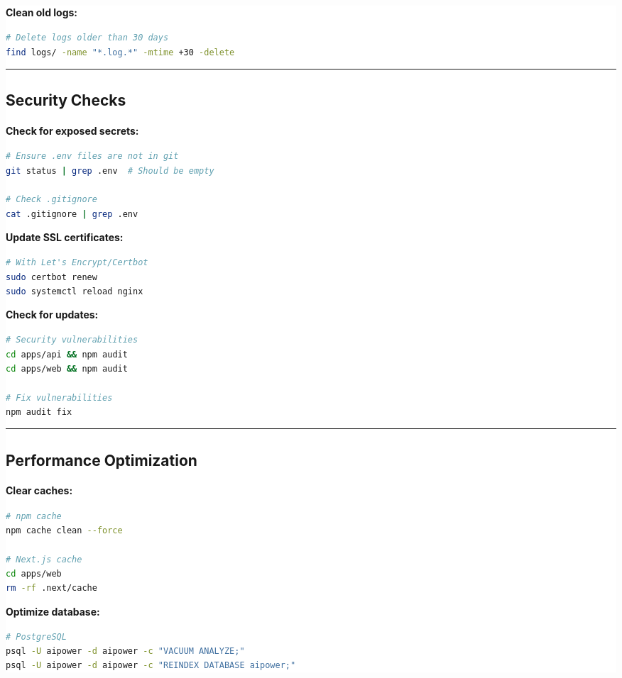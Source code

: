**Clean old logs:**
```bash
# Delete logs older than 30 days
find logs/ -name "*.log.*" -mtime +30 -delete
```

---

## Security Checks

**Check for exposed secrets:**
```bash
# Ensure .env files are not in git
git status | grep .env  # Should be empty

# Check .gitignore
cat .gitignore | grep .env
```

**Update SSL certificates:**
```bash
# With Let's Encrypt/Certbot
sudo certbot renew
sudo systemctl reload nginx
```

**Check for updates:**
```bash
# Security vulnerabilities
cd apps/api && npm audit
cd apps/web && npm audit

# Fix vulnerabilities
npm audit fix
```

---

## Performance Optimization

**Clear caches:**
```bash
# npm cache
npm cache clean --force

# Next.js cache
cd apps/web
rm -rf .next/cache
```

**Optimize database:**
```bash
# PostgreSQL
psql -U aipower -d aipower -c "VACUUM ANALYZE;"
psql -U aipower -d aipower -c "REINDEX DATABASE aipower;"
```
